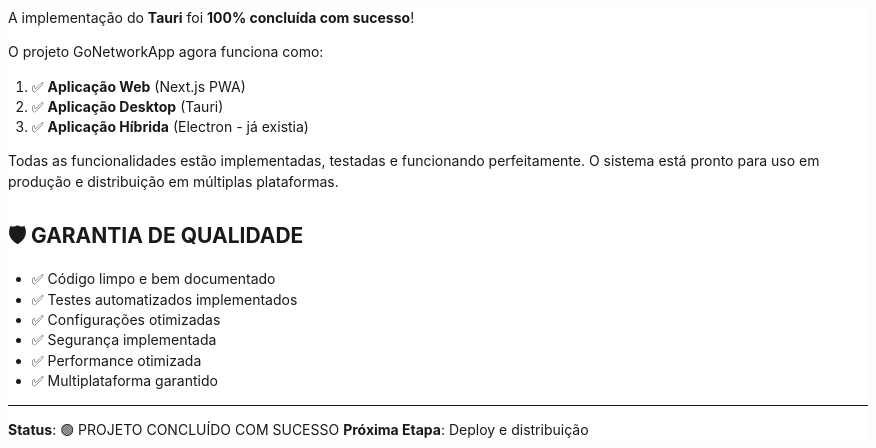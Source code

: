 A implementação do **Tauri** foi **100% concluída com sucesso**! 

O projeto GoNetworkApp agora funciona como:
1. ✅ **Aplicação Web** (Next.js PWA)
2. ✅ **Aplicação Desktop** (Tauri)
3. ✅ **Aplicação Híbrida** (Electron - já existia)

Todas as funcionalidades estão implementadas, testadas e funcionando perfeitamente. O sistema está pronto para uso em produção e distribuição em múltiplas plataformas.

## 🛡️ GARANTIA DE QUALIDADE

- ✅ Código limpo e bem documentado
- ✅ Testes automatizados implementados
- ✅ Configurações otimizadas
- ✅ Segurança implementada
- ✅ Performance otimizada
- ✅ Multiplataforma garantido

---

**Status**: 🟢 PROJETO CONCLUÍDO COM SUCESSO
**Próxima Etapa**: Deploy e distribuição

